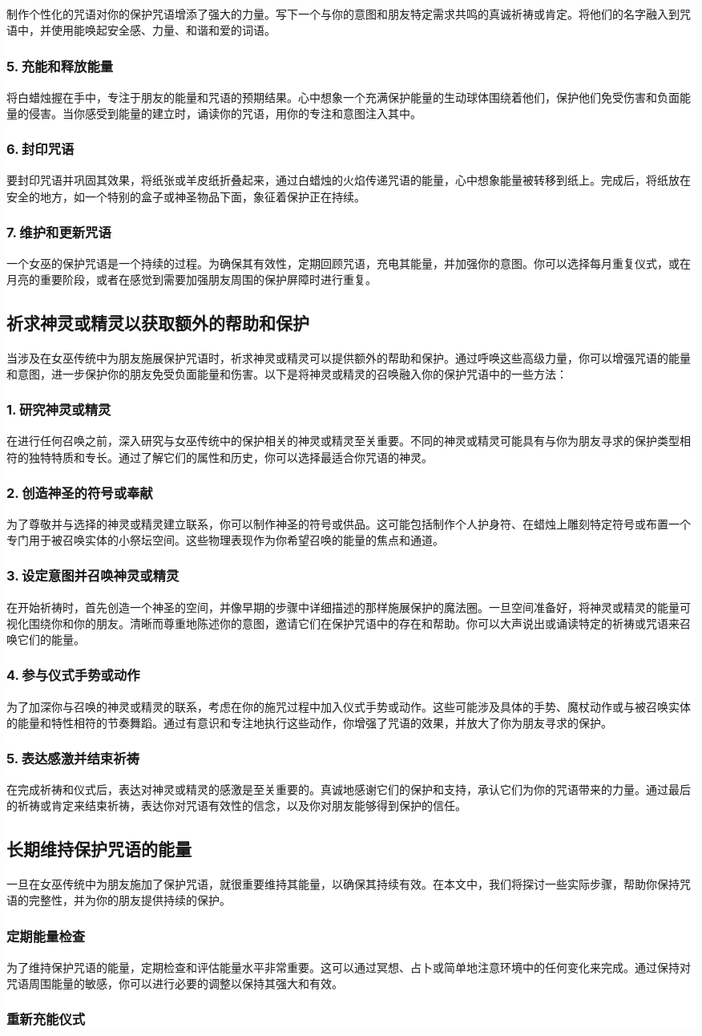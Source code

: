 制作个性化的咒语对你的保护咒语增添了强大的力量。写下一个与你的意图和朋友特定需求共鸣的真诚祈祷或肯定。将他们的名字融入到咒语中，并使用能唤起安全感、力量、和谐和爱的词语。

### 5\. 充能和释放能量

将白蜡烛握在手中，专注于朋友的能量和咒语的预期结果。心中想象一个充满保护能量的生动球体围绕着他们，保护他们免受伤害和负面能量的侵害。当你感受到能量的建立时，诵读你的咒语，用你的专注和意图注入其中。

### 6\. 封印咒语

要封印咒语并巩固其效果，将纸张或羊皮纸折叠起来，通过白蜡烛的火焰传递咒语的能量，心中想象能量被转移到纸上。完成后，将纸放在安全的地方，如一个特别的盒子或神圣物品下面，象征着保护正在持续。

### 7\. 维护和更新咒语

一个女巫的保护咒语是一个持续的过程。为确保其有效性，定期回顾咒语，充电其能量，并加强你的意图。你可以选择每月重复仪式，或在月亮的重要阶段，或者在感觉到需要加强朋友周围的保护屏障时进行重复。

## 祈求神灵或精灵以获取额外的帮助和保护

当涉及在女巫传统中为朋友施展保护咒语时，祈求神灵或精灵可以提供额外的帮助和保护。通过呼唤这些高级力量，你可以增强咒语的能量和意图，进一步保护你的朋友免受负面能量和伤害。以下是将神灵或精灵的召唤融入你的保护咒语中的一些方法：

### 1\. 研究神灵或精灵

在进行任何召唤之前，深入研究与女巫传统中的保护相关的神灵或精灵至关重要。不同的神灵或精灵可能具有与你为朋友寻求的保护类型相符的独特特质和专长。通过了解它们的属性和历史，你可以选择最适合你咒语的神灵。

### 2\. 创造神圣的符号或奉献

为了尊敬并与选择的神灵或精灵建立联系，你可以制作神圣的符号或供品。这可能包括制作个人护身符、在蜡烛上雕刻特定符号或布置一个专门用于被召唤实体的小祭坛空间。这些物理表现作为你希望召唤的能量的焦点和通道。

### 3\. 设定意图并召唤神灵或精灵

在开始祈祷时，首先创造一个神圣的空间，并像早期的步骤中详细描述的那样施展保护的魔法圈。一旦空间准备好，将神灵或精灵的能量可视化围绕你和你的朋友。清晰而尊重地陈述你的意图，邀请它们在保护咒语中的存在和帮助。你可以大声说出或诵读特定的祈祷或咒语来召唤它们的能量。

### 4\. 参与仪式手势或动作

为了加深你与召唤的神灵或精灵的联系，考虑在你的施咒过程中加入仪式手势或动作。这些可能涉及具体的手势、魔杖动作或与被召唤实体的能量和特性相符的节奏舞蹈。通过有意识和专注地执行这些动作，你增强了咒语的效果，并放大了你为朋友寻求的保护。

### 5\. 表达感激并结束祈祷

在完成祈祷和仪式后，表达对神灵或精灵的感激是至关重要的。真诚地感谢它们的保护和支持，承认它们为你的咒语带来的力量。通过最后的祈祷或肯定来结束祈祷，表达你对咒语有效性的信念，以及你对朋友能够得到保护的信任。

## 长期维持保护咒语的能量

一旦在女巫传统中为朋友施加了保护咒语，就很重要维持其能量，以确保其持续有效。在本文中，我们将探讨一些实际步骤，帮助你保持咒语的完整性，并为你的朋友提供持续的保护。

### 定期能量检查

为了维持保护咒语的能量，定期检查和评估能量水平非常重要。这可以通过冥想、占卜或简单地注意环境中的任何变化来完成。通过保持对咒语周围能量的敏感，你可以进行必要的调整以保持其强大和有效。

### 重新充能仪式
